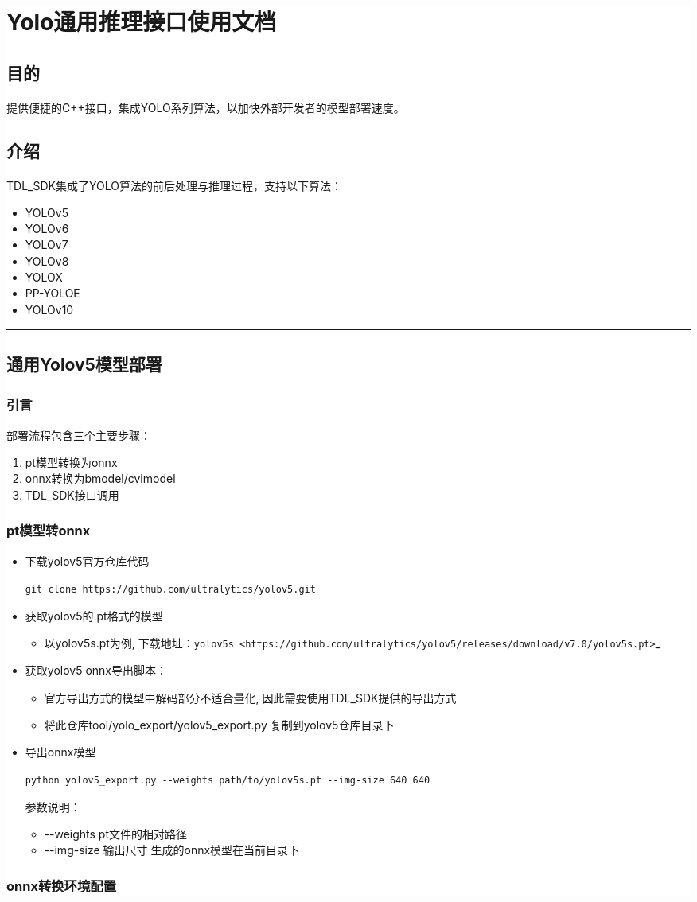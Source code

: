 # Yolo通用推理接口使用文档

## 目的
提供便捷的C++接口，集成YOLO系列算法，以加快外部开发者的模型部署速度。

## 介绍
TDL_SDK集成了YOLO算法的前后处理与推理过程，支持以下算法：
- YOLOv5
- YOLOv6
- YOLOv7
- YOLOv8
- YOLOX
- PP-YOLOE
- YOLOv10

---

## 通用Yolov5模型部署

### 引言
部署流程包含三个主要步骤：
1. pt模型转换为onnx
2. onnx转换为bmodel/cvimodel
3. TDL_SDK接口调用

### pt模型转onnx

* 下载yolov5官方仓库代码

  ```
  git clone https://github.com/ultralytics/yolov5.git
  ```

* 获取yolov5的.pt格式的模型

  * 以yolov5s.pt为例, 下载地址：`yolov5s <https://github.com/ultralytics/yolov5/releases/download/v7.0/yolov5s.pt>`_

* 获取yolov5 onnx导出脚本：

  * 官方导出方式的模型中解码部分不适合量化, 因此需要使用TDL_SDK提供的导出方式

  * 将此仓库tool/yolo_export/yolov5_export.py 复制到yolov5仓库目录下

* 导出onnx模型

  ```
  python yolov5_export.py --weights path/to/yolov5s.pt --img-size 640 640
  ```
  参数说明：
  * --weights pt文件的相对路径
  * --img-size 输出尺寸
  生成的onnx模型在当前目录下 
### onnx转换环境配置
